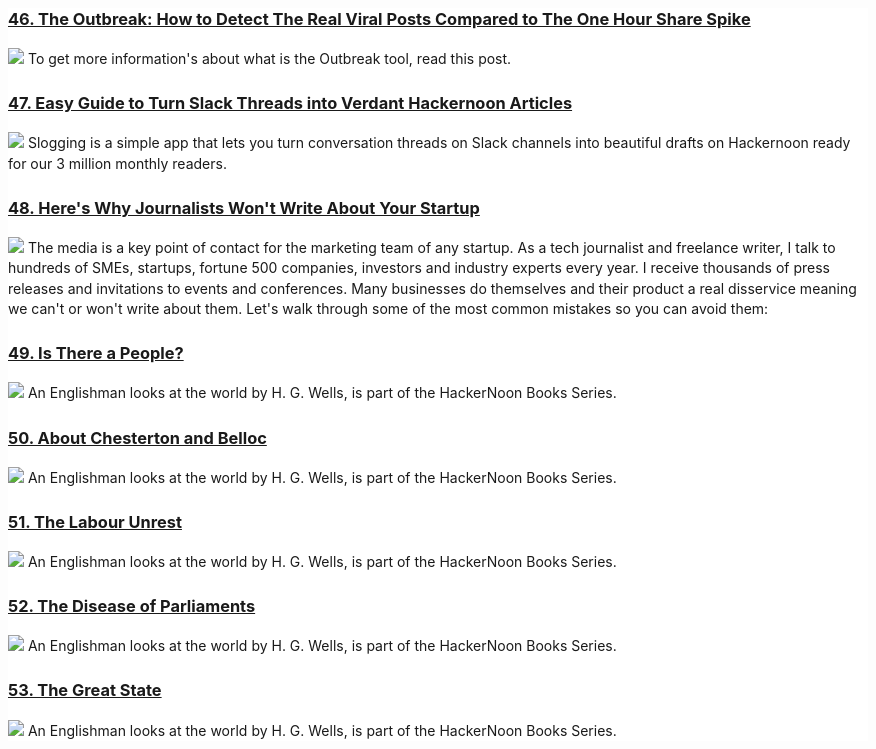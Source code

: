 ### [46. The Outbreak: How to Detect The Real Viral Posts Compared to The One Hour Share Spike](https://hackernoon.com/the-outbreak-how-to-detect-the-real-viral-posts-compared-to-the-one-hour-share-spike-gh1i32h7)
![](https://cdn.hackernoon.com/drafts/so1532kz.png)
To get more information's about what is the Outbreak tool, read this post.

### [47. Easy Guide to Turn Slack Threads into Verdant Hackernoon Articles](https://hackernoon.com/easy-guide-to-turn-slack-threads-into-verdant-hackernoon-articles-omh4862)
![](https://cdn.hackernoon.com/images/zq4kRoY1koM2G9ICsR601fXkYy22-am2t48ry.jpeg)
Slogging is a simple app that lets you turn conversation threads on Slack channels into beautiful drafts on Hackernoon ready for our 3 million monthly readers. 

### [48. Here's Why Journalists Won't Write About Your Startup ](https://hackernoon.com/heres-why-journalists-wont-write-about-your-startup-ti7g338s)
![](https://cdn.hackernoon.com/drafts/qb9er2h2x.png)
The media is a key point of contact for the marketing team of any startup. As a tech journalist and freelance writer, I talk to hundreds of SMEs, startups, fortune 500 companies, investors and industry experts every year. I receive thousands of press releases and invitations to events and conferences. Many businesses do themselves and their product a real disservice meaning we can't or won't write about them. Let's walk through some of the most common mistakes so you can avoid them:  

### [49. Is There a People?](https://hackernoon.com/is-there-a-people)
![](https://cdn.hackernoon.com/images/avQYvrjJIBaKPhWX8YvQNBgKlXv2-tdg3lzs.jpeg)
An Englishman looks at the world by H. G. Wells, is part of the HackerNoon Books Series. 

### [50. About Chesterton and Belloc](https://hackernoon.com/about-chesterton-and-belloc)
![](https://cdn.hackernoon.com/images/avQYvrjJIBaKPhWX8YvQNBgKlXv2-upa3l5v.jpeg)
An Englishman looks at the world by H. G. Wells, is part of the HackerNoon Books Series. 

### [51. The Labour Unrest](https://hackernoon.com/the-labour-unrest)
![](https://cdn.hackernoon.com/images/avQYvrjJIBaKPhWX8YvQNBgKlXv2-oaa3lc8.jpeg)
An Englishman looks at the world by H. G. Wells, is part of the HackerNoon Books Series. 

### [52. The Disease of Parliaments](https://hackernoon.com/the-disease-of-parliaments)
![](https://cdn.hackernoon.com/images/avQYvrjJIBaKPhWX8YvQNBgKlXv2-qxh3lsr.jpeg)
An Englishman looks at the world by H. G. Wells, is part of the HackerNoon Books Series.

### [53. The Great State](https://hackernoon.com/the-great-state)
![](https://cdn.hackernoon.com/images/avQYvrjJIBaKPhWX8YvQNBgKlXv2-sjd3ldf.jpeg)
An Englishman looks at the world by H. G. Wells, is part of the HackerNoon Books Series. 
